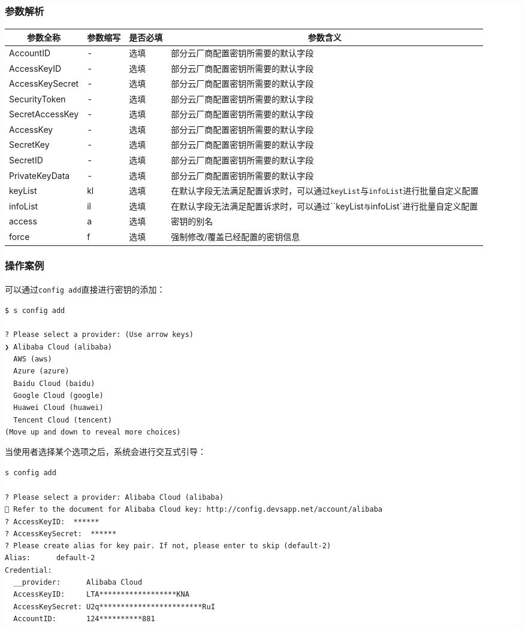 
### 参数解析

| 参数全称 | 参数缩写 | 是否必填 | 参数含义 |
|-----|-----|-----|-----|
| AccountID | - | 选填 | 部分云厂商配置密钥所需要的默认字段 |
| AccessKeyID | - | 选填 | 部分云厂商配置密钥所需要的默认字段 |
| AccessKeySecret | - | 选填 | 部分云厂商配置密钥所需要的默认字段 |
| SecurityToken | - | 选填 | 部分云厂商配置密钥所需要的默认字段 |
| SecretAccessKey | - | 选填 | 部分云厂商配置密钥所需要的默认字段 |
| AccessKey | - | 选填 | 部分云厂商配置密钥所需要的默认字段 |
| SecretKey | - | 选填 | 部分云厂商配置密钥所需要的默认字段 |
| SecretID | - | 选填 | 部分云厂商配置密钥所需要的默认字段 |
| PrivateKeyData | - | 选填 | 部分云厂商配置密钥所需要的默认字段 |
| keyList | kl | 选填 | 在默认字段无法满足配置诉求时，可以通过`keyList`与`infoList`进行批量自定义配置 |
| infoList | il | 选填 | 在默认字段无法满足配置诉求时，可以通过``keyList`与`infoList`进行批量自定义配置 |
| access | a | 选填 | 密钥的别名 |
| force | f | 选填 | 强制修改/覆盖已经配置的密钥信息 |

### 操作案例

可以通过`config add`直接进行密钥的添加：

```shell script
$ s config add 

? Please select a provider: (Use arrow keys)
❯ Alibaba Cloud (alibaba) 
  AWS (aws) 
  Azure (azure) 
  Baidu Cloud (baidu) 
  Google Cloud (google) 
  Huawei Cloud (huawei) 
  Tencent Cloud (tencent) 
(Move up and down to reveal more choices)
```

当使用者选择某个选项之后，系统会进行交互式引导：

```shell script
s config add 

? Please select a provider: Alibaba Cloud (alibaba)
🧭 Refer to the document for Alibaba Cloud key: http://config.devsapp.net/account/alibaba
? AccessKeyID:  ******
? AccessKeySecret:  ******
? Please create alias for key pair. If not, please enter to skip (default-2) 
Alias:      default-2
Credential: 
  __provider:      Alibaba Cloud
  AccessKeyID:     LTA******************KNA
  AccessKeySecret: U2q************************RuI
  AccountID:       124**********881
```
